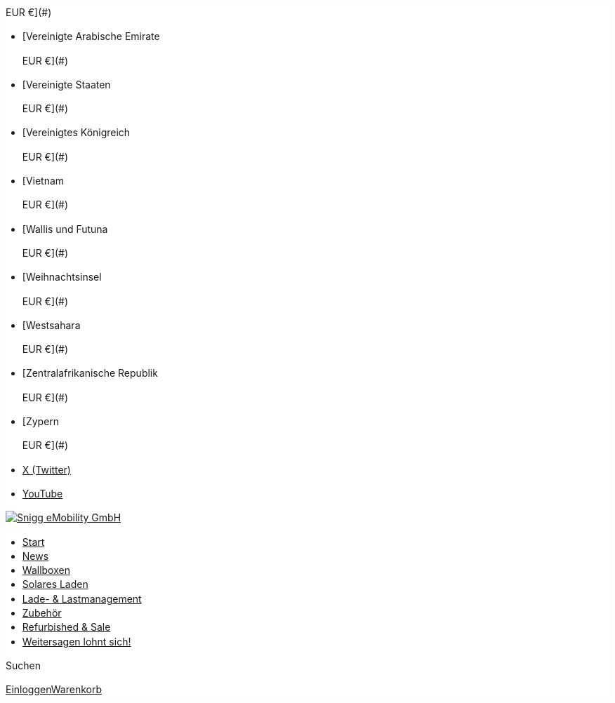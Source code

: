  EUR
  €](#)
* [Vereinigte Arabische Emirate

  EUR
  €](#)
* [Vereinigte Staaten

  EUR
  €](#)
* [Vereinigtes Königreich

  EUR
  €](#)
* [Vietnam

  EUR
  €](#)
* [Wallis und Futuna

  EUR
  €](#)
* [Weihnachtsinsel

  EUR
  €](#)
* [Westsahara

  EUR
  €](#)
* [Zentralafrikanische Republik

  EUR
  €](#)
* [Zypern

  EUR
  €](#)

* [X (Twitter)](https://twitter.com/SniggEmobility)
* [YouTube](https://www.youtube.com/@cfosemobility)

[![Snigg eMobility GmbH](//shop.cfos-emobility.de/cdn/shop/files/cfos-emobility-logo_33aa6a9b-ca13-44d7-b0f0-d4b39d9acdf1.jpg?v=1695134386&width=600)](https://www.cfos-emobility.de)


* [Start](/)
* [News](/blogs/news)
* [Wallboxen](https://shop.cfos-emobility.de/collections/wallbox)
* [Solares Laden](https://shop.cfos-emobility.de/collections/solares-laden)
* [Lade- & Lastmanagement](/collections/lastmanagement)
* [Zubehör](https://shop.cfos-emobility.de/collections/zubehor)
* [Refurbished & Sale](/collections/refurbished-sale)
* [Weitersagen lohnt sich!](/pages/cfos-emobility-partnerprogramm)

Suchen

[Einloggen](/account/login)[Warenkorb](/cart)
